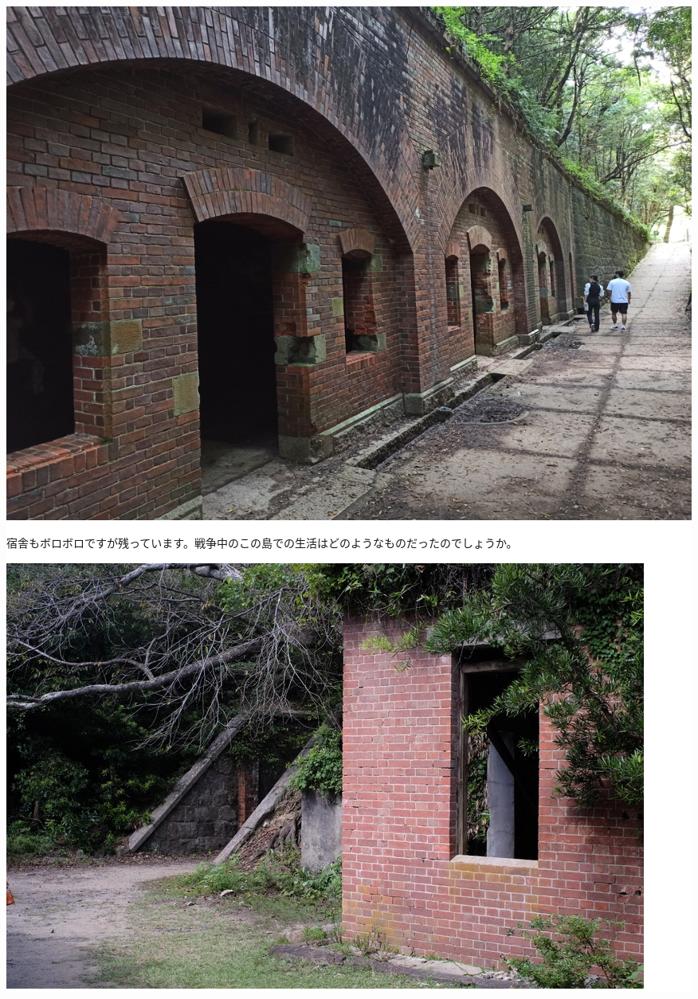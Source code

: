 ![ラピュタの場所](./images/Kyvx4.jpg)

宿舎もボロボロですが残っています。戦争中のこの島での生活はどのようなものだったのでしょうか。

![宿舎](./images/Zznt0.jpg)